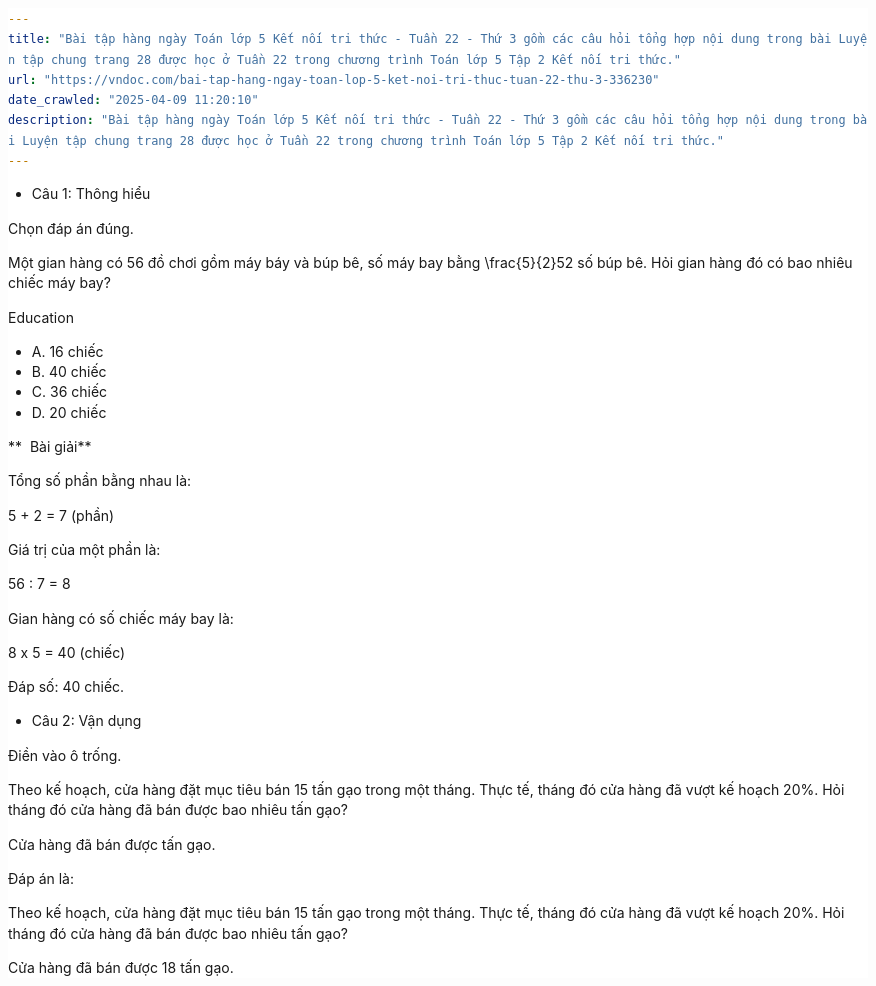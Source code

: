 ```yaml
---
title: "Bài tập hàng ngày Toán lớp 5 Kết nối tri thức - Tuần 22 - Thứ 3 gồm các câu hỏi tổng hợp nội dung trong bài Luyện tập chung trang 28 được học ở Tuần 22 trong chương trình Toán lớp 5 Tập 2 Kết nối tri thức."
url: "https://vndoc.com/bai-tap-hang-ngay-toan-lop-5-ket-noi-tri-thuc-tuan-22-thu-3-336230"
date_crawled: "2025-04-09 11:20:10"
description: "Bài tập hàng ngày Toán lớp 5 Kết nối tri thức - Tuần 22 - Thứ 3 gồm các câu hỏi tổng hợp nội dung trong bài Luyện tập chung trang 28 được học ở Tuần 22 trong chương trình Toán lớp 5 Tập 2 Kết nối tri thức."
---
```


* Câu 1:  Thông hiểu

Chọn đáp án đúng.

Một gian hàng có 56 đồ chơi gồm máy báy và búp bê, số máy bay bằng \\frac{5}{2}52 số búp bê. Hỏi gian hàng đó có bao nhiêu chiếc máy bay?

Education 

  * A. 16 chiếc 
  * B. 40 chiếc 
  * C. 36 chiếc 
  * D. 20 chiếc 



**  Bài giải**

Tổng số phần bằng nhau là:

5 + 2 = 7 (phần)

Giá trị của một phần là:

56 : 7 = 8

Gian hàng có số chiếc máy bay là:

8 x 5 = 40 (chiếc)

Đáp số: 40 chiếc.

* Câu 2:  Vận dụng

Điền vào ô trống.

Theo kế hoạch, cửa hàng đặt mục tiêu bán 15 tấn gạo trong một tháng. Thực tế, tháng đó cửa hàng đã vượt kế hoạch 20%. Hỏi tháng đó cửa hàng đã bán được bao nhiêu tấn gạo?

Cửa hàng đã bán được  tấn gạo.

Đáp án là:

Theo kế hoạch, cửa hàng đặt mục tiêu bán 15 tấn gạo trong một tháng. Thực tế, tháng đó cửa hàng đã vượt kế hoạch 20%. Hỏi tháng đó cửa hàng đã bán được bao nhiêu tấn gạo?

Cửa hàng đã bán được 18 tấn gạo.
